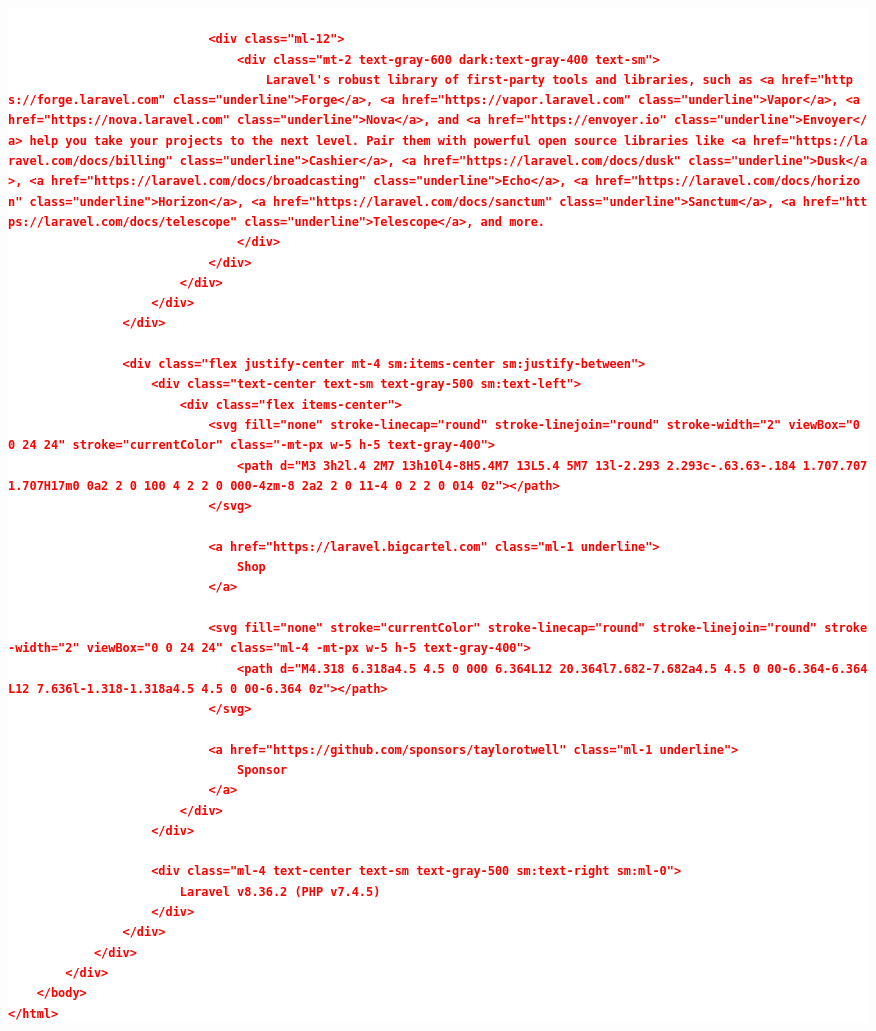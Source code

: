 ```json

                            <div class="ml-12">
                                <div class="mt-2 text-gray-600 dark:text-gray-400 text-sm">
                                    Laravel's robust library of first-party tools and libraries, such as <a href="https://forge.laravel.com" class="underline">Forge</a>, <a href="https://vapor.laravel.com" class="underline">Vapor</a>, <a href="https://nova.laravel.com" class="underline">Nova</a>, and <a href="https://envoyer.io" class="underline">Envoyer</a> help you take your projects to the next level. Pair them with powerful open source libraries like <a href="https://laravel.com/docs/billing" class="underline">Cashier</a>, <a href="https://laravel.com/docs/dusk" class="underline">Dusk</a>, <a href="https://laravel.com/docs/broadcasting" class="underline">Echo</a>, <a href="https://laravel.com/docs/horizon" class="underline">Horizon</a>, <a href="https://laravel.com/docs/sanctum" class="underline">Sanctum</a>, <a href="https://laravel.com/docs/telescope" class="underline">Telescope</a>, and more.
                                </div>
                            </div>
                        </div>
                    </div>
                </div>

                <div class="flex justify-center mt-4 sm:items-center sm:justify-between">
                    <div class="text-center text-sm text-gray-500 sm:text-left">
                        <div class="flex items-center">
                            <svg fill="none" stroke-linecap="round" stroke-linejoin="round" stroke-width="2" viewBox="0 0 24 24" stroke="currentColor" class="-mt-px w-5 h-5 text-gray-400">
                                <path d="M3 3h2l.4 2M7 13h10l4-8H5.4M7 13L5.4 5M7 13l-2.293 2.293c-.63.63-.184 1.707.707 1.707H17m0 0a2 2 0 100 4 2 2 0 000-4zm-8 2a2 2 0 11-4 0 2 2 0 014 0z"></path>
                            </svg>

                            <a href="https://laravel.bigcartel.com" class="ml-1 underline">
                                Shop
                            </a>

                            <svg fill="none" stroke="currentColor" stroke-linecap="round" stroke-linejoin="round" stroke-width="2" viewBox="0 0 24 24" class="ml-4 -mt-px w-5 h-5 text-gray-400">
                                <path d="M4.318 6.318a4.5 4.5 0 000 6.364L12 20.364l7.682-7.682a4.5 4.5 0 00-6.364-6.364L12 7.636l-1.318-1.318a4.5 4.5 0 00-6.364 0z"></path>
                            </svg>

                            <a href="https://github.com/sponsors/taylorotwell" class="ml-1 underline">
                                Sponsor
                            </a>
                        </div>
                    </div>

                    <div class="ml-4 text-center text-sm text-gray-500 sm:text-right sm:ml-0">
                        Laravel v8.36.2 (PHP v7.4.5)
                    </div>
                </div>
            </div>
        </div>
    </body>
</html>

```
<div id="execution-results-GET-" hidden>
    <blockquote>Received response<span id="execution-response-status-GET-"></span>:</blockquote>
    <pre class="json"><code id="execution-response-content-GET-"></code></pre>
</div>
<div id="execution-error-GET-" hidden>
    <blockquote>Request failed with error:</blockquote>
    <pre><code id="execution-error-message-GET-"></code></pre>
</div>
